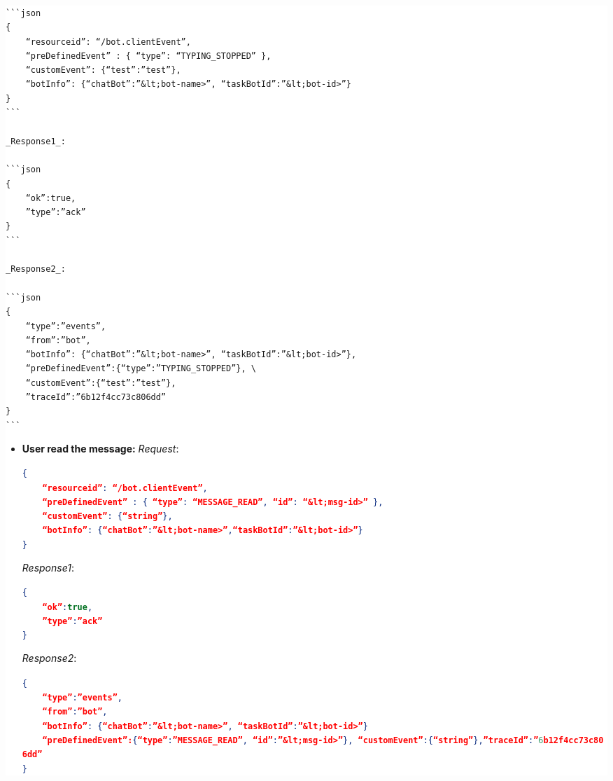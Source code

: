     ```json
    { 
        “resourceid”: “/bot.clientEvent”, 
        “preDefinedEvent” : { “type”: “TYPING_STOPPED” }, 
        “customEvent”: {“test”:”test”}, 
        “botInfo”: {“chatBot”:”&lt;bot-name>”, “taskBotId”:”&lt;bot-id>”} 
    } 
    ```

    _Response1_:

    ```json
    {
        “ok”:true,
        ”type”:”ack”
    } 
    ```

    _Response2_:

    ```json
    {
        “type”:”events”, 
        “from”:”bot”, 
        “botInfo”: {“chatBot”:”&lt;bot-name>”, “taskBotId”:”&lt;bot-id>”},
        “preDefinedEvent”:{“type”:”TYPING_STOPPED”}, \
        “customEvent”:{“test”:”test”},
        ”traceId”:”6b12f4cc73c806dd”
    }
    ```

* **User read the message:**
    _Request_:

    ```json 
    { 
        “resourceid”: “/bot.clientEvent”, 
        “preDefinedEvent” : { “type”: “MESSAGE_READ”, “id”: “&lt;msg-id>” }, 
        “customEvent”: {“string”}, 
        “botInfo”: {“chatBot”:”&lt;bot-name>”,“taskBotId”:”&lt;bot-id>”}
    } 
    ```

    _Response1_:

    ```json
    {
        “ok”:true,
        ”type”:”ack”
    }
    ```

     _Response2_:

    ```json
    {
        “type”:”events”, 
        “from”:”bot”, 
        “botInfo”: {“chatBot”:”&lt;bot-name>”, “taskBotId”:”&lt;bot-id>”} 
        “preDefinedEvent”:{“type”:”MESSAGE_READ”, “id”:”&lt;msg-id>”}, “customEvent”:{“string”},”traceId”:”6b12f4cc73c806dd”
    }
    ```
